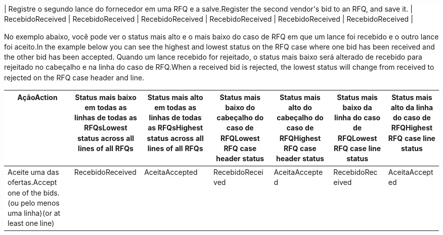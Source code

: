 | <span data-ttu-id="2a62e-360">Registre o segundo lance do fornecedor em uma RFQ e a salve.</span><span class="sxs-lookup"><span data-stu-id="2a62e-360">Register the second vendor's bid to an RFQ, and save it.</span></span> | <span data-ttu-id="2a62e-361">Recebido</span><span class="sxs-lookup"><span data-stu-id="2a62e-361">Received</span></span>                                       | <span data-ttu-id="2a62e-362">Recebido</span><span class="sxs-lookup"><span data-stu-id="2a62e-362">Received</span></span>                                        | <span data-ttu-id="2a62e-363">Recebido</span><span class="sxs-lookup"><span data-stu-id="2a62e-363">Received</span></span>                          | <span data-ttu-id="2a62e-364">Recebido</span><span class="sxs-lookup"><span data-stu-id="2a62e-364">Received</span></span>                           | <span data-ttu-id="2a62e-365">Recebido</span><span class="sxs-lookup"><span data-stu-id="2a62e-365">Received</span></span>                        | <span data-ttu-id="2a62e-366">Recebido</span><span class="sxs-lookup"><span data-stu-id="2a62e-366">Received</span></span>                         |


<span data-ttu-id="2a62e-367">No exemplo abaixo, você pode ver o status mais alto e o mais baixo do caso de RFQ em que um lance foi recebido e o outro lance foi aceito.</span><span class="sxs-lookup"><span data-stu-id="2a62e-367">In the example below you can see the highest and lowest status on the RFQ case where one bid has been received and the other bid has been accepted.</span></span> <span data-ttu-id="2a62e-368">Quando um lance recebido for rejeitado, o status mais baixo será alterado de recebido para rejeitado no cabeçalho e na linha do caso de RFQ.</span><span class="sxs-lookup"><span data-stu-id="2a62e-368">When a received bid is rejected, the lowest status will change from received to rejected on the RFQ case header and line.</span></span>


|            <span data-ttu-id="2a62e-369"><strong>Ação</strong></span><span class="sxs-lookup"><span data-stu-id="2a62e-369"><strong>Action</strong></span></span>             | <span data-ttu-id="2a62e-370"><strong>Status mais baixo em todas as linhas de todas as RFQs</strong></span><span class="sxs-lookup"><span data-stu-id="2a62e-370"><strong>Lowest status across all lines of all RFQs</strong></span></span> | <span data-ttu-id="2a62e-371"><strong>Status mais alto em todas as linhas de todas as RFQs</strong></span><span class="sxs-lookup"><span data-stu-id="2a62e-371"><strong>Highest status across all lines of all RFQs</strong></span></span> | <span data-ttu-id="2a62e-372"><strong>Status mais baixo do cabeçalho do caso de RFQ</strong></span><span class="sxs-lookup"><span data-stu-id="2a62e-372"><strong>Lowest RFQ case header status</strong></span></span> | <span data-ttu-id="2a62e-373"><strong>Status mais alto do cabeçalho do caso de RFQ</strong></span><span class="sxs-lookup"><span data-stu-id="2a62e-373"><strong>Highest RFQ case header status</strong></span></span> | <span data-ttu-id="2a62e-374"><strong>Status mais baixo da linha do caso de RFQ</strong></span><span class="sxs-lookup"><span data-stu-id="2a62e-374"><strong>Lowest RFQ case line status</strong></span></span> | <span data-ttu-id="2a62e-375"><strong>Status mais alto da linha do caso de RFQ</strong></span><span class="sxs-lookup"><span data-stu-id="2a62e-375"><strong>Highest RFQ case line status</strong></span></span> |
|------------------------------------------------|-------------------------------------------------------------|--------------------------------------------------------------|------------------------------------------------|-------------------------------------------------|----------------------------------------------|-----------------------------------------------|
| <span data-ttu-id="2a62e-376">Aceite uma das ofertas.</span><span class="sxs-lookup"><span data-stu-id="2a62e-376">Accept one of the bids.</span></span> <span data-ttu-id="2a62e-377">(ou pelo menos uma linha)</span><span class="sxs-lookup"><span data-stu-id="2a62e-377">(or at least one line)</span></span> |                          <span data-ttu-id="2a62e-378">Recebido</span><span class="sxs-lookup"><span data-stu-id="2a62e-378">Received</span></span>                           |                           <span data-ttu-id="2a62e-379">Aceita</span><span class="sxs-lookup"><span data-stu-id="2a62e-379">Accepted</span></span>                           |                    <span data-ttu-id="2a62e-380">Recebido</span><span class="sxs-lookup"><span data-stu-id="2a62e-380">Received</span></span>                    |                    <span data-ttu-id="2a62e-381">Aceita</span><span class="sxs-lookup"><span data-stu-id="2a62e-381">Accepted</span></span>                     |                   <span data-ttu-id="2a62e-382">Recebido</span><span class="sxs-lookup"><span data-stu-id="2a62e-382">Received</span></span>                   |                   <span data-ttu-id="2a62e-383">Aceita</span><span class="sxs-lookup"><span data-stu-id="2a62e-383">Accepted</span></span>                    |